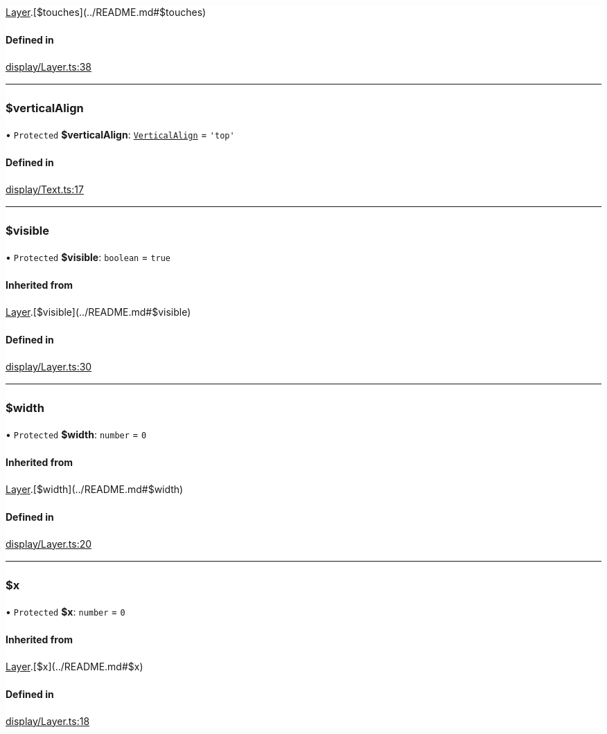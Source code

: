 [Layer](../README.md#layer).[$touches](../README.md#$touches)

#### Defined in

[display/Layer.ts:38](https://github.com/Lanfei/playable.js/blob/2369e26/src/display/Layer.ts#L38)

___

### $verticalAlign

• `Protected` **$verticalAlign**: [`VerticalAlign`](../README.md#verticalalign) = `'top'`

#### Defined in

[display/Text.ts:17](https://github.com/Lanfei/playable.js/blob/2369e26/src/display/Text.ts#L17)

___

### $visible

• `Protected` **$visible**: `boolean` = `true`

#### Inherited from

[Layer](../README.md#layer).[$visible](../README.md#$visible)

#### Defined in

[display/Layer.ts:30](https://github.com/Lanfei/playable.js/blob/2369e26/src/display/Layer.ts#L30)

___

### $width

• `Protected` **$width**: `number` = `0`

#### Inherited from

[Layer](../README.md#layer).[$width](../README.md#$width)

#### Defined in

[display/Layer.ts:20](https://github.com/Lanfei/playable.js/blob/2369e26/src/display/Layer.ts#L20)

___

### $x

• `Protected` **$x**: `number` = `0`

#### Inherited from

[Layer](../README.md#layer).[$x](../README.md#$x)

#### Defined in

[display/Layer.ts:18](https://github.com/Lanfei/playable.js/blob/2369e26/src/display/Layer.ts#L18)
